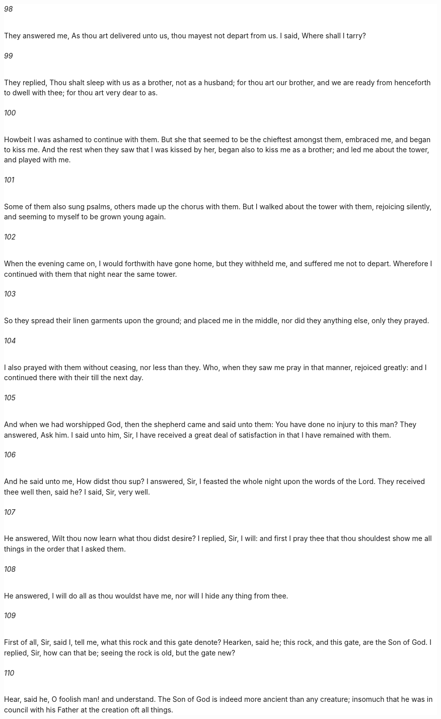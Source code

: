 ###### 98
They answered me, As thou art delivered unto us, thou mayest not depart from us. I said, Where shall I tarry?

###### 99
They replied, Thou shalt sleep with us as a brother, not as a husband; for thou art our brother, and we are ready from henceforth to dwell with thee; for thou art very dear to as.

###### 100
Howbeit I was ashamed to continue with them. But she that seemed to be the chieftest amongst them, embraced me, and began to kiss me. And the rest when they saw that I was kissed by her, began also to kiss me as a brother; and led me about the tower, and played with me.

###### 101
Some of them also sung psalms, others made up the chorus with them. But I walked about the tower with them, rejoicing silently, and seeming to myself to be grown young again.

###### 102
When the evening came on, I would forthwith have gone home, but they withheld me, and suffered me not to depart. Wherefore I continued with them that night near the same tower.

###### 103
So they spread their linen garments upon the ground; and placed me in the middle, nor did they anything else, only they prayed.

###### 104
I also prayed with them without ceasing, nor less than they. Who, when they saw me pray in that manner, rejoiced greatly: and I continued there with their till the next day.

###### 105
And when we had worshipped God, then the shepherd came and said unto them: You have done no injury to this man? They answered, Ask him. I said unto him, Sir, I have received a great deal of satisfaction in that I have remained with them.

###### 106
And he said unto me, How didst thou sup? I answered, Sir, I feasted the whole night upon the words of the Lord. They received thee well then, said he? I said, Sir, very well.

###### 107
He answered, Wilt thou now learn what thou didst desire? I replied, Sir, I will: and first I pray thee that thou shouldest show me all things in the order that I asked them.

###### 108
He answered, I will do all as thou wouldst have me, nor will I hide any thing from thee.

###### 109
First of all, Sir, said I, tell me, what this rock and this gate denote? Hearken, said he; this rock, and this gate, are the Son of God. I replied, Sir, how can that be; seeing the rock is old, but the gate new?

###### 110
Hear, said he, O foolish man! and understand. The Son of God is indeed more ancient than any creature; insomuch that he was in council with his Father at the creation oft all things.
